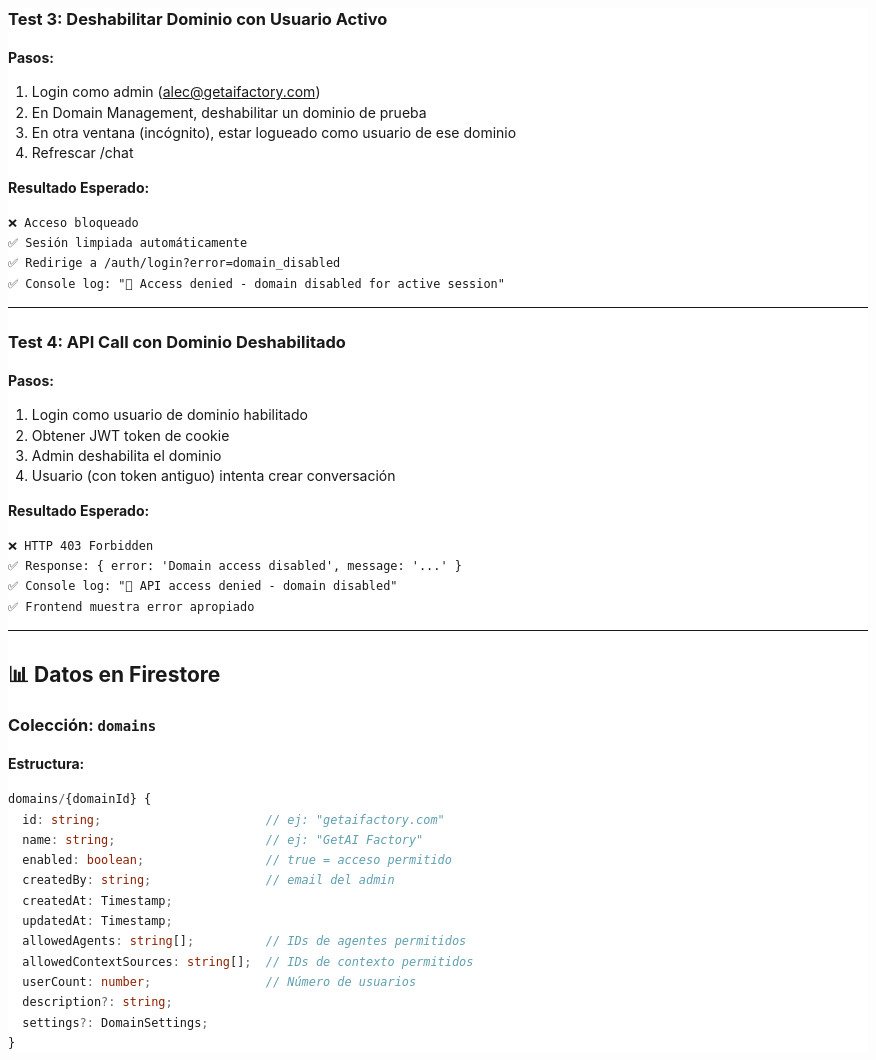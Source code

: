 
### Test 3: Deshabilitar Dominio con Usuario Activo

**Pasos:**
1. Login como admin (alec@getaifactory.com)
2. En Domain Management, deshabilitar un dominio de prueba
3. En otra ventana (incógnito), estar logueado como usuario de ese dominio
4. Refrescar /chat

**Resultado Esperado:**
```
❌ Acceso bloqueado
✅ Sesión limpiada automáticamente
✅ Redirige a /auth/login?error=domain_disabled
✅ Console log: "🚨 Access denied - domain disabled for active session"
```

---

### Test 4: API Call con Dominio Deshabilitado

**Pasos:**
1. Login como usuario de dominio habilitado
2. Obtener JWT token de cookie
3. Admin deshabilita el dominio
4. Usuario (con token antiguo) intenta crear conversación

**Resultado Esperado:**
```
❌ HTTP 403 Forbidden
✅ Response: { error: 'Domain access disabled', message: '...' }
✅ Console log: "🚨 API access denied - domain disabled"
✅ Frontend muestra error apropiado
```

---

## 📊 Datos en Firestore

### Colección: `domains`

**Estructura:**
```typescript
domains/{domainId} {
  id: string;                       // ej: "getaifactory.com"
  name: string;                     // ej: "GetAI Factory"
  enabled: boolean;                 // true = acceso permitido
  createdBy: string;                // email del admin
  createdAt: Timestamp;
  updatedAt: Timestamp;
  allowedAgents: string[];          // IDs de agentes permitidos
  allowedContextSources: string[];  // IDs de contexto permitidos
  userCount: number;                // Número de usuarios
  description?: string;
  settings?: DomainSettings;
}
```

